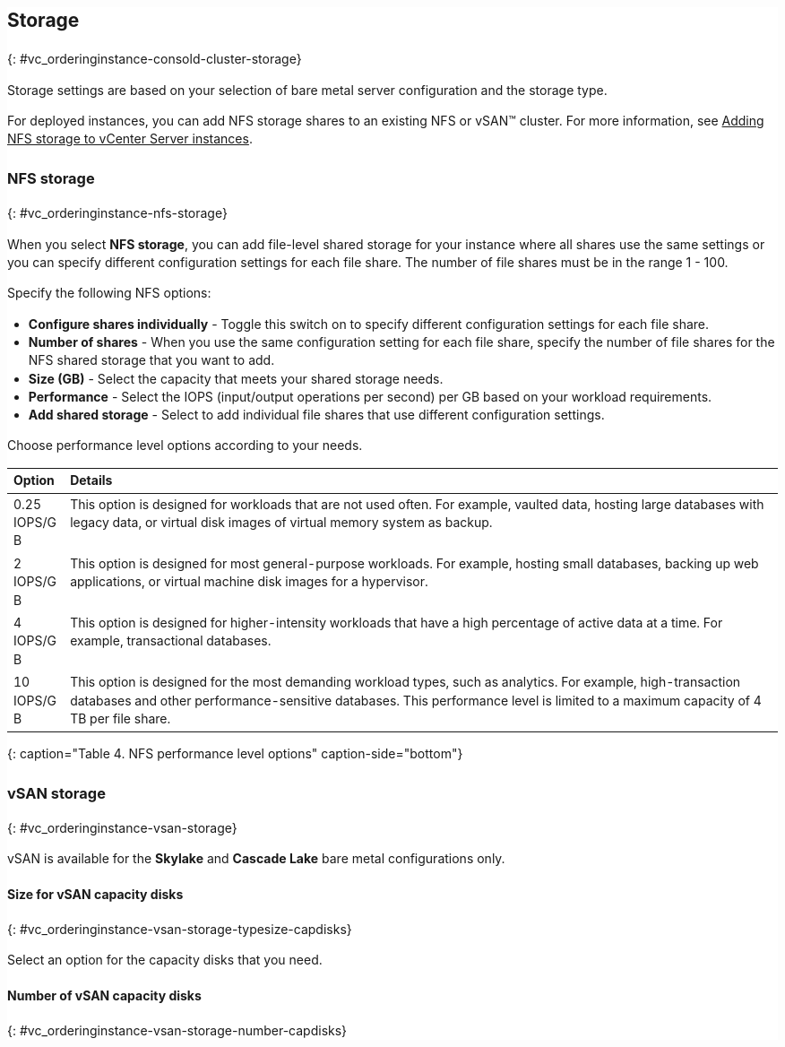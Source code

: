 ## Storage
{: #vc_orderinginstance-consold-cluster-storage}

Storage settings are based on your selection of bare metal server configuration and the storage type.

For deployed instances, you can add NFS storage shares to an existing NFS or vSAN™ cluster. For more information, see [Adding NFS storage to vCenter Server instances](/docs/vmwaresolutions?topic=vmwaresolutions-vc_addingnfs).

### NFS storage
{: #vc_orderinginstance-nfs-storage}

When you select **NFS storage**, you can add file-level shared storage for your instance where all shares use the same settings or you can specify different configuration settings for each file share. The number of file shares must be in the range 1 - 100.

Specify the following NFS options:
* **Configure shares individually** - Toggle this switch on to specify different configuration settings for each file share.
* **Number of shares** - When you use the same configuration setting for each file share, specify the number of file shares for the NFS shared storage that you want to add.
* **Size (GB)** - Select the capacity that meets your shared storage needs.
* **Performance** - Select the IOPS (input/output operations per second) per GB based on your workload requirements.
* **Add shared storage** - Select to add individual file shares that use different configuration settings.

Choose performance level options according to your needs.

| Option       | Details       |
|:------------ |:------------- |
| 0.25 IOPS/GB | This option is designed for workloads that are not used often. For example, vaulted data, hosting large databases with legacy data, or virtual disk images of virtual memory system as backup. |
| 2 IOPS/GB | This option is designed for most general-purpose workloads. For example, hosting small databases, backing up web applications, or virtual machine disk images for a hypervisor. |
| 4 IOPS/GB | This option is designed for higher-intensity workloads that have a high percentage of active data at a time. For example, transactional databases. |
| 10 IOPS/GB | This option is designed for the most demanding workload types, such as analytics. For example, high-transaction databases and other performance-sensitive databases. This performance level is limited to a maximum capacity of 4 TB per file share. |
{: caption="Table 4. NFS performance level options" caption-side="bottom"}

### vSAN storage
{: #vc_orderinginstance-vsan-storage}

vSAN is available for the **Skylake** and **Cascade Lake** bare metal configurations only.

#### Size for vSAN capacity disks
{: #vc_orderinginstance-vsan-storage-typesize-capdisks}

Select an option for the capacity disks that you need.

#### Number of vSAN capacity disks
{: #vc_orderinginstance-vsan-storage-number-capdisks}
